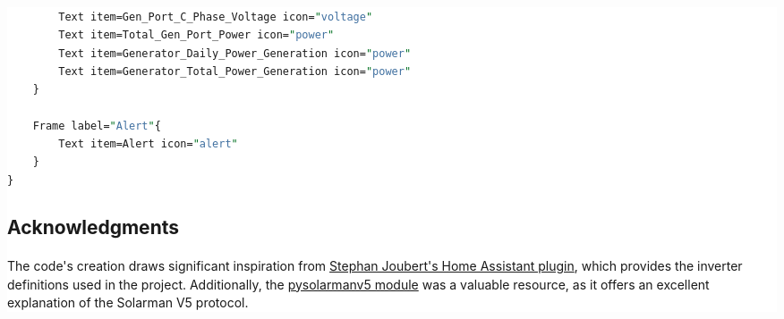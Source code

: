 ```perl
        Text item=Gen_Port_C_Phase_Voltage icon="voltage"
        Text item=Total_Gen_Port_Power icon="power"
        Text item=Generator_Daily_Power_Generation icon="power"
        Text item=Generator_Total_Power_Generation icon="power"
    }

    Frame label="Alert"{
        Text item=Alert icon="alert"
    }
}
```

## Acknowledgments

The code's creation draws significant inspiration from [Stephan Joubert's Home Assistant plugin](https://github.com/StephanJoubert/home_assistant_solarman), which provides the inverter definitions used in the project.
Additionally, the [pysolarmanv5 module](https://pysolarmanv5.readthedocs.io/en/latest/index.html) was a valuable resource, as it offers an excellent explanation of the Solarman V5 protocol.

